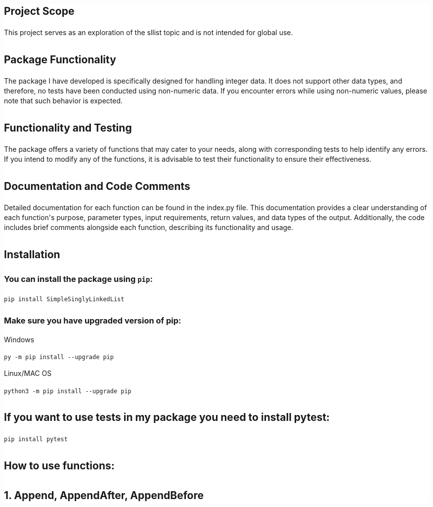 ## Project Scope

This project serves as an exploration of the sllist topic and is not intended for global use.
## Package Functionality

The package I have developed is specifically designed for handling integer data. It does not support other data types, and therefore, no tests have been conducted using non-numeric data. If you encounter errors while using non-numeric values, please note that such behavior is expected.
## Functionality and Testing

The package offers a variety of functions that may cater to your needs, along with corresponding tests to help identify any errors. If you intend to modify any of the functions, it is advisable to test their functionality to ensure their effectiveness.
## Documentation and Code Comments

Detailed documentation for each function can be found in the index.py file. This documentation provides a clear understanding of each function's purpose, parameter types, input requirements, return values, and data types of the output. Additionally, the code includes brief comments alongside each function, describing its functionality and usage.


## Installation

### You can install the package using `pip`:
```shell
pip install SimpleSinglyLinkedList
```

###  Make sure you have upgraded version of pip:
Windows
```shell
py -m pip install --upgrade pip
```
Linux/MAC OS
```shell
python3 -m pip install --upgrade pip
```

## If you want to use tests in my package you need to install pytest:
```shell
pip install pytest
```



## How to use functions:


## 1. Append, AppendAfter, AppendBefore
